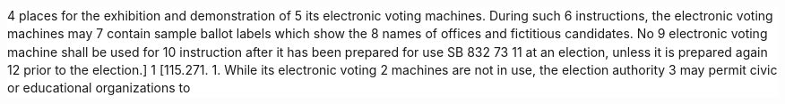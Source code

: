 4 places for the exhibition and demonstration of
5 its electronic voting machines. During such
6 instructions, the electronic voting machines may
7 contain sample ballot labels which show the
8 names of offices and fictitious candidates. No
9 electronic voting machine shall be used for
10 instruction after it has been prepared for use
SB 832 73
11 at an election, unless it is prepared again
12 prior to the election.]
1 [115.271. 1. While its electronic voting
2 machines are not in use, the election authority
3 may permit civic or educational organizations to
